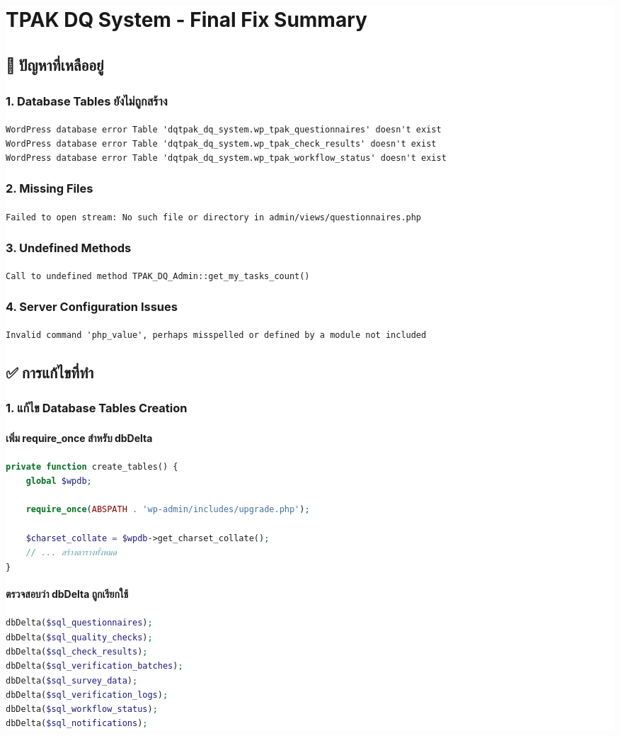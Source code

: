 # TPAK DQ System - Final Fix Summary

## 🚨 ปัญหาที่เหลืออยู่

### 1. **Database Tables ยังไม่ถูกสร้าง**
```
WordPress database error Table 'dqtpak_dq_system.wp_tpak_questionnaires' doesn't exist
WordPress database error Table 'dqtpak_dq_system.wp_tpak_check_results' doesn't exist
WordPress database error Table 'dqtpak_dq_system.wp_tpak_workflow_status' doesn't exist
```

### 2. **Missing Files**
```
Failed to open stream: No such file or directory in admin/views/questionnaires.php
```

### 3. **Undefined Methods**
```
Call to undefined method TPAK_DQ_Admin::get_my_tasks_count()
```

### 4. **Server Configuration Issues**
```
Invalid command 'php_value', perhaps misspelled or defined by a module not included
```

## ✅ การแก้ไขที่ทำ

### 1. **แก้ไข Database Tables Creation**

#### เพิ่ม require_once สำหรับ dbDelta
```php
private function create_tables() {
    global $wpdb;
    
    require_once(ABSPATH . 'wp-admin/includes/upgrade.php');
    
    $charset_collate = $wpdb->get_charset_collate();
    // ... สร้างตารางทั้งหมด
}
```

#### ตรวจสอบว่า dbDelta ถูกเรียกใช้
```php
dbDelta($sql_questionnaires);
dbDelta($sql_quality_checks);
dbDelta($sql_check_results);
dbDelta($sql_verification_batches);
dbDelta($sql_survey_data);
dbDelta($sql_verification_logs);
dbDelta($sql_workflow_status);
dbDelta($sql_notifications);
```
